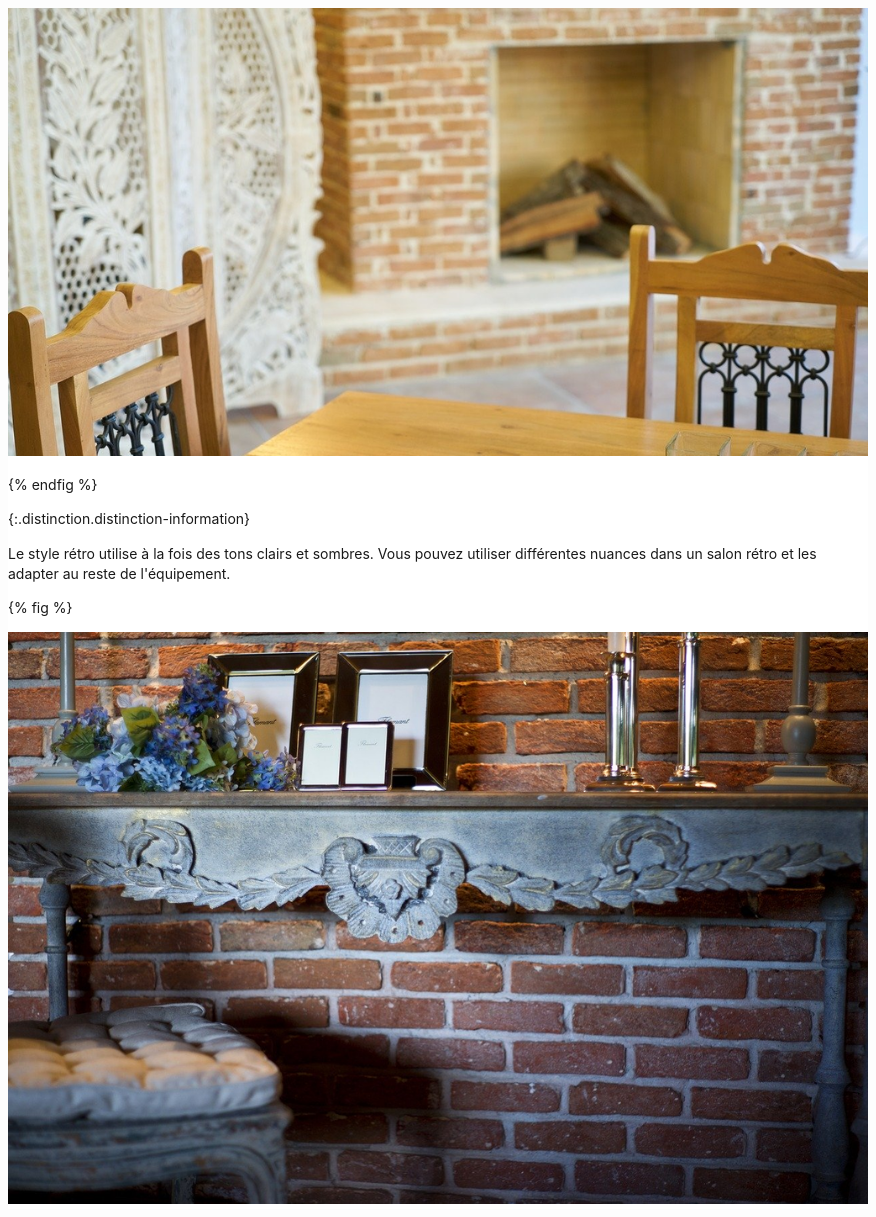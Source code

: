  ![Mur de briques de style rétro](/uploads/sciana-z-cegly-w-stylu-retro.jpg "Mur de briques de style rétro") 

{% endfig %}

{:.distinction.distinction-information} 

Le style rétro utilise à la fois des tons clairs et sombres. Vous pouvez utiliser différentes nuances dans un salon rétro et les adapter au reste de l'équipement.

{% fig %}

 ![Mur de briques dans un salon](/uploads/sciana-z-cegly-styl-retro.jpg "Mur de briques dans un salon") 

